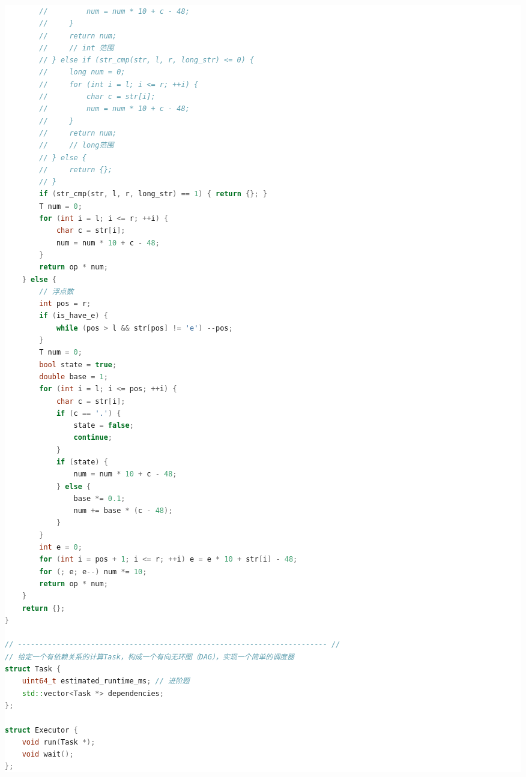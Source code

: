 ```cpp
        //         num = num * 10 + c - 48;
        //     }
        //     return num;
        //     // int 范围
        // } else if (str_cmp(str, l, r, long_str) <= 0) {
        //     long num = 0;
        //     for (int i = l; i <= r; ++i) {
        //         char c = str[i];
        //         num = num * 10 + c - 48;
        //     }
        //     return num;
        //     // long范围
        // } else {
        //     return {};
        // }
        if (str_cmp(str, l, r, long_str) == 1) { return {}; }
        T num = 0;
        for (int i = l; i <= r; ++i) {
            char c = str[i];
            num = num * 10 + c - 48;
        }
        return op * num;
    } else {
        // 浮点数
        int pos = r;
        if (is_have_e) {
            while (pos > l && str[pos] != 'e') --pos;
        }
        T num = 0;
        bool state = true;
        double base = 1;
        for (int i = l; i <= pos; ++i) {
            char c = str[i];
            if (c == '.') {
                state = false;
                continue;
            }
            if (state) {
                num = num * 10 + c - 48;
            } else {
                base *= 0.1;
                num += base * (c - 48);
            }
        }
        int e = 0;
        for (int i = pos + 1; i <= r; ++i) e = e * 10 + str[i] - 48;
        for (; e; e--) num *= 10;
        return op * num;
    }
    return {};
}

// ------------------------------------------------------------------------ //
// 给定一个有依赖关系的计算Task，构成一个有向无环图（DAG），实现一个简单的调度器
struct Task {
    uint64_t estimated_runtime_ms; // 进阶题
    std::vector<Task *> dependencies;
};

struct Executor {
    void run(Task *);
    void wait();
};
```